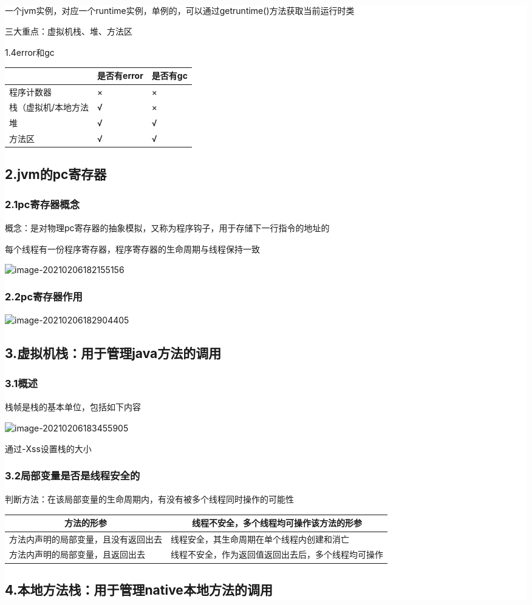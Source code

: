 一个jvm实例，对应一个runtime实例，单例的，可以通过getruntime()方法获取当前运行时类

三大重点：虚拟机栈、堆、方法区

1.4error和gc

|                     | 是否有error | 是否有gc |
| ------------------- | ----------- | -------- |
| 程序计数器          | ×           | ×        |
| 栈（虚拟机/本地方法 | √           | ×        |
| 堆                  | √           | √        |
| 方法区              | √           | √        |



## 2.jvm的pc寄存器

### 2.1pc寄存器概念

概念：是对物理pc寄存器的抽象模拟，又称为程序钩子，用于存储下一行指令的地址的

每个线程有一份程序寄存器，程序寄存器的生命周期与线程保持一致

![image-20210206182155156](https://gitee.com/chrisxyq/picgo/raw/master/img/image-20210206182155156.png)

### 2.2pc寄存器作用

![image-20210206182904405](https://gitee.com/chrisxyq/picgo/raw/master/img/image-20210206182904405.png)

## 3.虚拟机栈：用于管理java方法的调用

### 3.1概述

栈帧是栈的基本单位，包括如下内容

![image-20210206183455905](https://gitee.com/chrisxyq/picgo/raw/master/img/image-20210206183455905.png)

通过-Xss设置栈的大小

### 3.2局部变量是否是线程安全的

判断方法：在该局部变量的生命周期内，有没有被多个线程同时操作的可能性

| 方法的形参                           | 线程不安全，多个线程均可操作该方法的形参           |
| ------------------------------------ | -------------------------------------------------- |
| 方法内声明的局部变量，且没有返回出去 | 线程安全，其生命周期在单个线程内创建和消亡         |
| 方法内声明的局部变量，且返回出去     | 线程不安全，作为返回值返回出去后，多个线程均可操作 |



## 4.本地方法栈：用于管理native本地方法的调用
